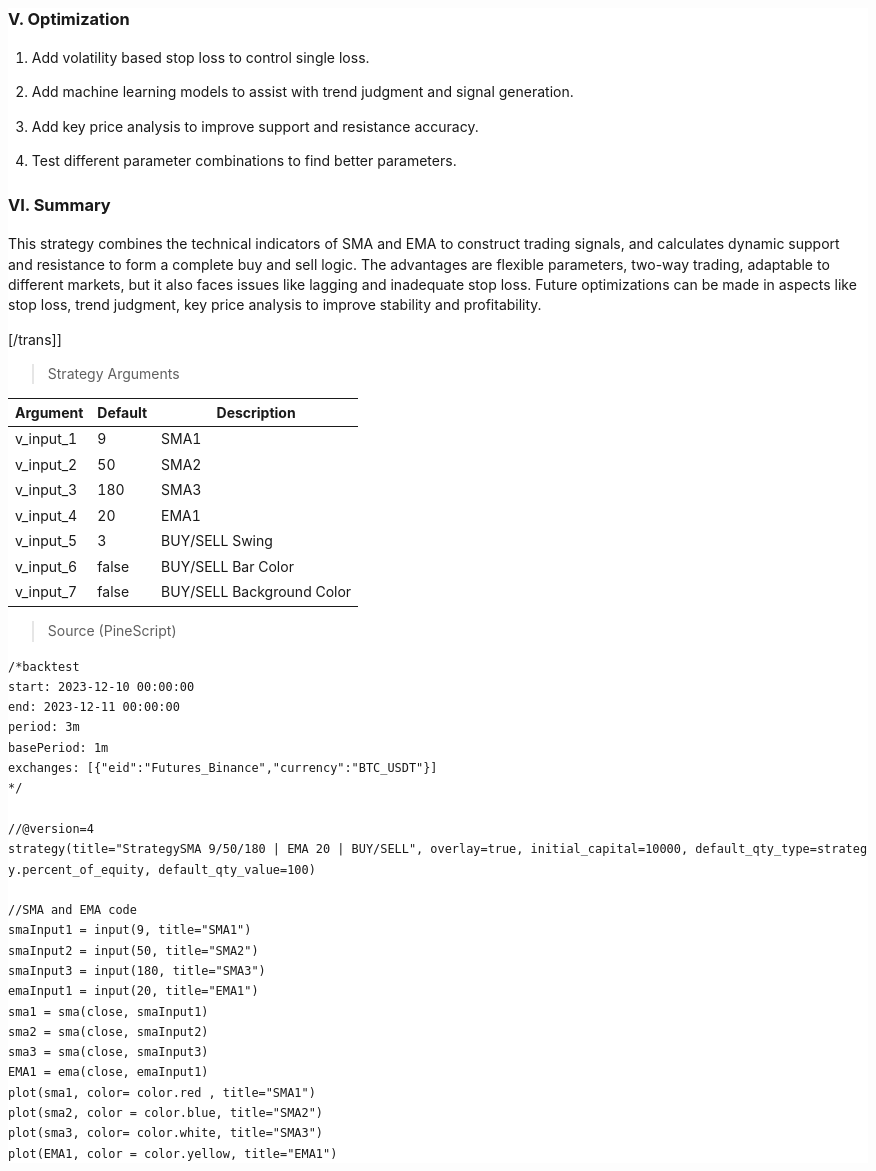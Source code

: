 ### V. Optimization  

1. Add volatility based stop loss to control single loss.  

2. Add machine learning models to assist with trend judgment and signal generation.

3. Add key price analysis to improve support and resistance accuracy.  

4. Test different parameter combinations to find better parameters.

### VI. Summary

This strategy combines the technical indicators of SMA and EMA to construct trading signals, and calculates dynamic support and resistance to form a complete buy and sell logic. The advantages are flexible parameters, two-way trading, adaptable to different markets, but it also faces issues like lagging and inadequate stop loss. Future optimizations can be made in aspects like stop loss, trend judgment, key price analysis to improve stability and profitability.

[/trans]]

> Strategy Arguments



|Argument|Default|Description|
|----|----|----|
|v_input_1|9|SMA1|
|v_input_2|50|SMA2|
|v_input_3|180|SMA3|
|v_input_4|20|EMA1|
|v_input_5|3|BUY/SELL Swing|
|v_input_6|false|BUY/SELL Bar Color|
|v_input_7|false|BUY/SELL Background Color|


> Source (PineScript)

``` pinescript
/*backtest
start: 2023-12-10 00:00:00
end: 2023-12-11 00:00:00
period: 3m
basePeriod: 1m
exchanges: [{"eid":"Futures_Binance","currency":"BTC_USDT"}]
*/

//@version=4
strategy(title="StrategySMA 9/50/180 | EMA 20 | BUY/SELL", overlay=true, initial_capital=10000, default_qty_type=strategy.percent_of_equity, default_qty_value=100)

//SMA and EMA code
smaInput1 = input(9, title="SMA1")
smaInput2 = input(50, title="SMA2")
smaInput3 = input(180, title="SMA3")
emaInput1 = input(20, title="EMA1")
sma1 = sma(close, smaInput1)
sma2 = sma(close, smaInput2)
sma3 = sma(close, smaInput3)
EMA1 = ema(close, emaInput1)
plot(sma1, color= color.red , title="SMA1")
plot(sma2, color = color.blue, title="SMA2")
plot(sma3, color= color.white, title="SMA3")
plot(EMA1, color = color.yellow, title="EMA1")

```